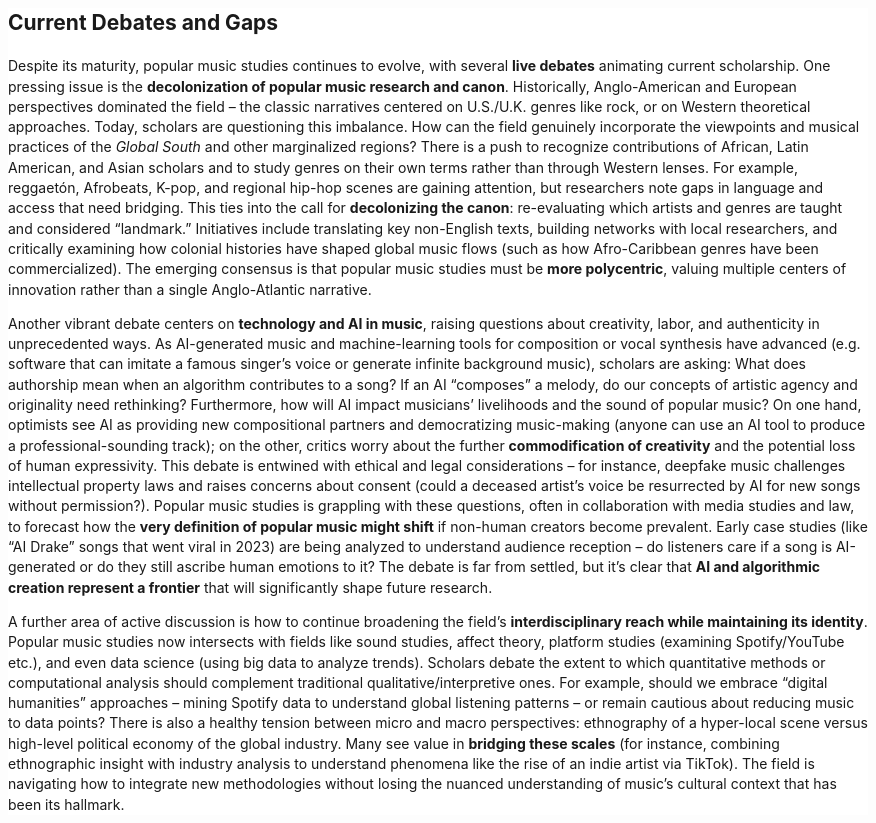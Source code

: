 ## Current Debates and Gaps

Despite its maturity, popular music studies continues to evolve, with several **live debates** animating current scholarship. One pressing issue is the **decolonization of popular music research and canon**. Historically, Anglo-American and European perspectives dominated the field – the classic narratives centered on U.S./U.K. genres like rock, or on Western theoretical approaches. Today, scholars are questioning this imbalance. How can the field genuinely incorporate the viewpoints and musical practices of the *Global South* and other marginalized regions? There is a push to recognize contributions of African, Latin American, and Asian scholars and to study genres on their own terms rather than through Western lenses. For example, reggaetón, Afrobeats, K-pop, and regional hip-hop scenes are gaining attention, but researchers note gaps in language and access that need bridging. This ties into the call for **decolonizing the canon**: re-evaluating which artists and genres are taught and considered “landmark.” Initiatives include translating key non-English texts, building networks with local researchers, and critically examining how colonial histories have shaped global music flows (such as how Afro-Caribbean genres have been commercialized). The emerging consensus is that popular music studies must be **more polycentric**, valuing multiple centers of innovation rather than a single Anglo-Atlantic narrative.

Another vibrant debate centers on **technology and AI in music**, raising questions about creativity, labor, and authenticity in unprecedented ways. As AI-generated music and machine-learning tools for composition or vocal synthesis have advanced (e.g. software that can imitate a famous singer’s voice or generate infinite background music), scholars are asking: What does authorship mean when an algorithm contributes to a song? If an AI “composes” a melody, do our concepts of artistic agency and originality need rethinking? Furthermore, how will AI impact musicians’ livelihoods and the sound of popular music? On one hand, optimists see AI as providing new compositional partners and democratizing music-making (anyone can use an AI tool to produce a professional-sounding track); on the other, critics worry about the further **commodification of creativity** and the potential loss of human expressivity. This debate is entwined with ethical and legal considerations – for instance, deepfake music challenges intellectual property laws and raises concerns about consent (could a deceased artist’s voice be resurrected by AI for new songs without permission?). Popular music studies is grappling with these questions, often in collaboration with media studies and law, to forecast how the **very definition of popular music might shift** if non-human creators become prevalent. Early case studies (like “AI Drake” songs that went viral in 2023) are being analyzed to understand audience reception – do listeners care if a song is AI-generated or do they still ascribe human emotions to it? The debate is far from settled, but it’s clear that **AI and algorithmic creation represent a frontier** that will significantly shape future research.

A further area of active discussion is how to continue broadening the field’s **interdisciplinary reach while maintaining its identity**. Popular music studies now intersects with fields like sound studies, affect theory, platform studies (examining Spotify/YouTube etc.), and even data science (using big data to analyze trends). Scholars debate the extent to which quantitative methods or computational analysis should complement traditional qualitative/interpretive ones. For example, should we embrace “digital humanities” approaches – mining Spotify data to understand global listening patterns – or remain cautious about reducing music to data points? There is also a healthy tension between micro and macro perspectives: ethnography of a hyper-local scene versus high-level political economy of the global industry. Many see value in **bridging these scales** (for instance, combining ethnographic insight with industry analysis to understand phenomena like the rise of an indie artist via TikTok). The field is navigating how to integrate new methodologies without losing the nuanced understanding of music’s cultural context that has been its hallmark.
